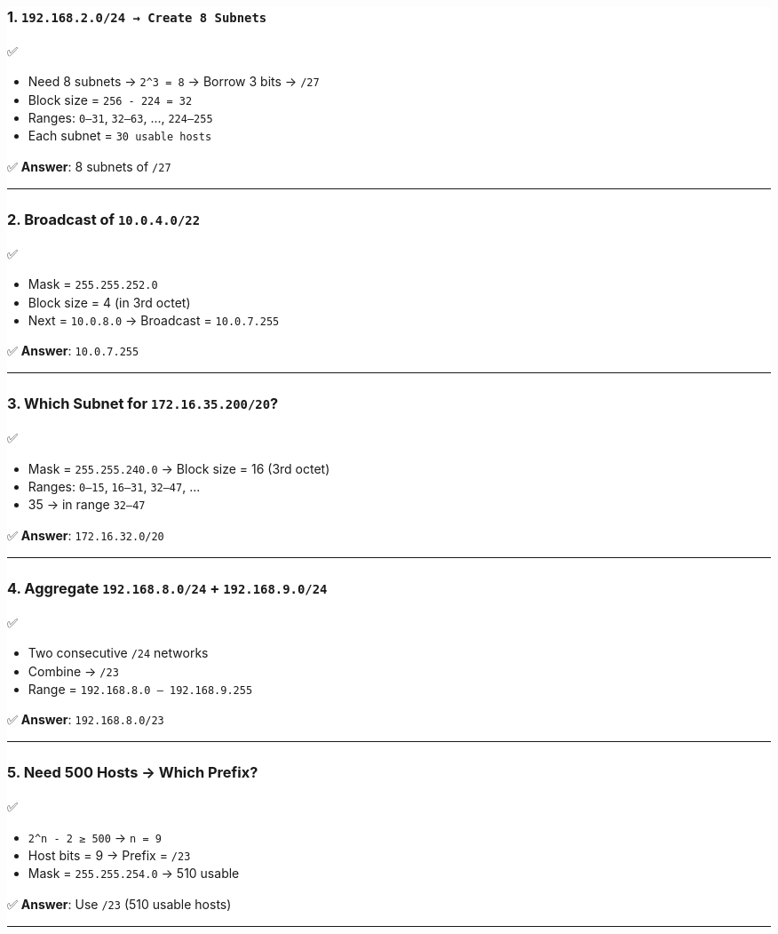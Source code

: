 ### 1. `192.168.2.0/24 → Create 8 Subnets`

✅  
- Need 8 subnets → `2^3 = 8` → Borrow 3 bits → `/27`  
- Block size = `256 - 224 = 32`  
- Ranges: `0–31`, `32–63`, ..., `224–255`  
- Each subnet = `30 usable hosts`

✅ **Answer**: 8 subnets of `/27`

---

### 2. Broadcast of `10.0.4.0/22`

✅  
- Mask = `255.255.252.0`  
- Block size = 4 (in 3rd octet)  
- Next = `10.0.8.0` → Broadcast = `10.0.7.255`

✅ **Answer**: `10.0.7.255`

---

### 3. Which Subnet for `172.16.35.200/20`?

✅  
- Mask = `255.255.240.0` → Block size = 16 (3rd octet)  
- Ranges: `0–15`, `16–31`, `32–47`, ...  
- 35 → in range `32–47`

✅ **Answer**: `172.16.32.0/20`

---

### 4. Aggregate `192.168.8.0/24` + `192.168.9.0/24`

✅  
- Two consecutive `/24` networks  
- Combine → `/23`  
- Range = `192.168.8.0 – 192.168.9.255`

✅ **Answer**: `192.168.8.0/23`

---

### 5. Need 500 Hosts → Which Prefix?

✅  
- `2^n - 2 ≥ 500` → `n = 9`  
- Host bits = 9 → Prefix = `/23`  
- Mask = `255.255.254.0` → 510 usable

✅ **Answer**: Use `/23` (510 usable hosts)

---
